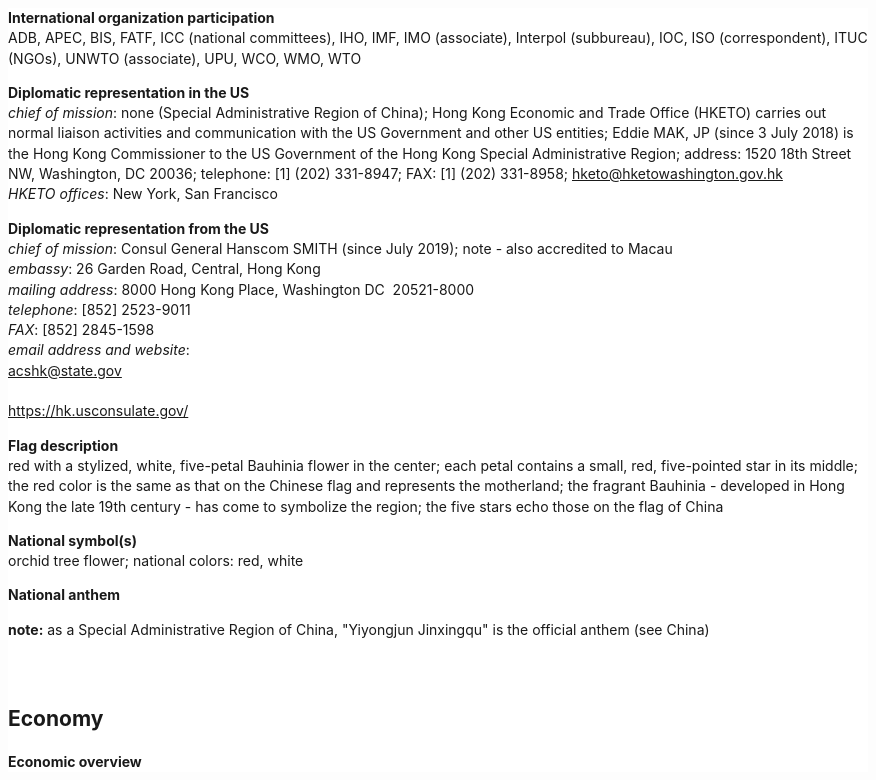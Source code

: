 **International organization participation**<br>
ADB, APEC, BIS, FATF, ICC (national committees), IHO, IMF, IMO (associate), Interpol (subbureau), IOC, ISO (correspondent), ITUC (NGOs), UNWTO (associate), UPU, WCO, WMO, WTO<br>

**Diplomatic representation in the US**<br>
_chief of mission_: none (Special Administrative Region of China); Hong Kong Economic and Trade Office (HKETO) carries out normal liaison activities and communication with the US Government and other US entities; Eddie MAK, JP (since 3 July 2018) is the Hong Kong Commissioner to the US Government of the Hong Kong Special Administrative Region; address: 1520 18th Street NW, Washington, DC 20036; telephone: [1] (202) 331-8947; FAX: [1] (202) 331-8958; hketo@hketowashington.gov.hk<br>
_HKETO offices_: New York, San Francisco<br>

**Diplomatic representation from the US**<br>
_chief of mission_: Consul General Hanscom SMITH (since July 2019); note - also accredited to Macau<br>
_embassy_: 26 Garden Road, Central, Hong Kong<br>
_mailing address_: 8000 Hong Kong Place, Washington DC&nbsp; 20521-8000<br>
_telephone_: [852] 2523-9011<br>
_FAX_: [852] 2845-1598<br>
_email address and website_: <br>acshk@state.gov<br><br>https://hk.usconsulate.gov/<br>

**Flag description**<br>
red with a stylized, white, five-petal Bauhinia flower in the center; each petal contains a small, red, five-pointed star in its middle; the red color is the same as that on the Chinese flag and represents the motherland; the fragrant Bauhinia - developed in Hong Kong the late 19th century - has come to symbolize the region; the five stars echo those on the flag of China<br>

**National symbol(s)**<br>
orchid tree flower; national colors: red, white<br>

**National anthem**<br>
<p><strong>note:</strong> as a Special Administrative Region of China, "Yiyongjun Jinxingqu" is the official anthem (see China)</p><br>

## Economy

**Economic overview**<br>